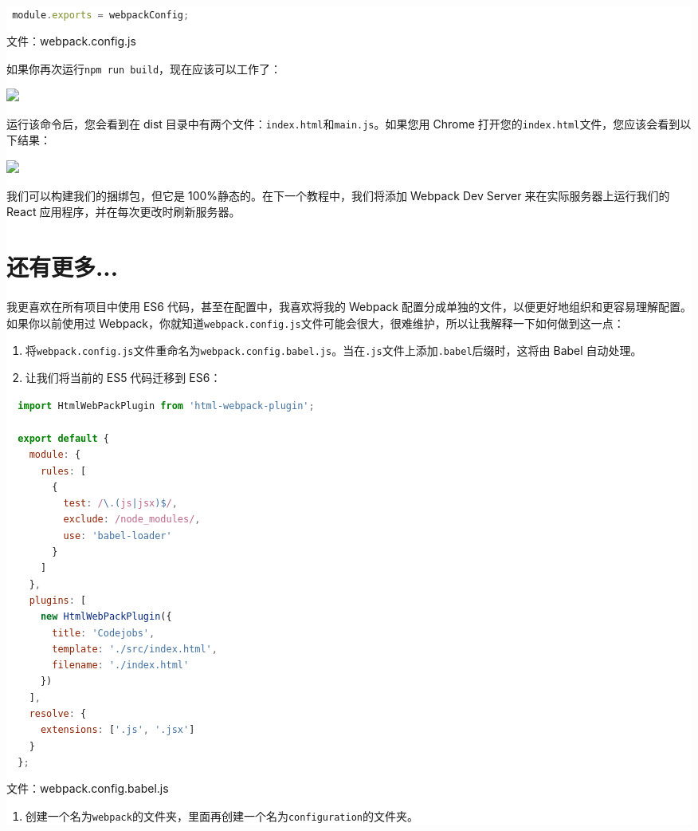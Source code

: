 ```jsx
 module.exports = webpackConfig;
```

文件：webpack.config.js

如果你再次运行`npm run build`，现在应该可以工作了：

![](https://github.com/OpenDocCN/freelearn-react-zh/raw/master/docs/react-cb/img/afbdb184-f9c5-416b-a57d-79ef55b6632d.png)

运行该命令后，您会看到在 dist 目录中有两个文件：`index.html`和`main.js`。如果您用 Chrome 打开您的`index.html`文件，您应该会看到以下结果：

![](https://github.com/OpenDocCN/freelearn-react-zh/raw/master/docs/react-cb/img/a72a556c-7626-41f3-9359-6d330141d5ea.png)

我们可以构建我们的捆绑包，但它是 100%静态的。在下一个教程中，我们将添加 Webpack Dev Server 来在实际服务器上运行我们的 React 应用程序，并在每次更改时刷新服务器。

# 还有更多...

我更喜欢在所有项目中使用 ES6 代码，甚至在配置中，我喜欢将我的 Webpack 配置分成单独的文件，以便更好地组织和更容易理解配置。如果你以前使用过 Webpack，你就知道`webpack.config.js`文件可能会很大，很难维护，所以让我解释一下如何做到这一点：

1.  将`webpack.config.js`文件重命名为`webpack.config.babel.js`。当在`.js`文件上添加`.babel`后缀时，这将由 Babel 自动处理。

1.  让我们将当前的 ES5 代码迁移到 ES6：

```jsx
  import HtmlWebPackPlugin from 'html-webpack-plugin';

  export default {
    module: {
      rules: [
        {
          test: /\.(js|jsx)$/,
          exclude: /node_modules/,
          use: 'babel-loader'
        }
      ]
    },
    plugins: [
      new HtmlWebPackPlugin({
        title: 'Codejobs',
        template: './src/index.html',
        filename: './index.html'
      })
    ],
    resolve: {
      extensions: ['.js', '.jsx']
    }
  };
```

文件：webpack.config.babel.js

1.  创建一个名为`webpack`的文件夹，里面再创建一个名为`configuration`的文件夹。
